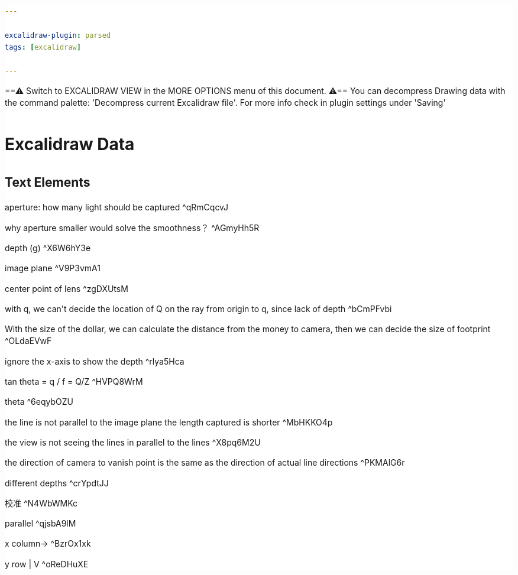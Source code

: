 ```yaml
---

excalidraw-plugin: parsed
tags: [excalidraw]

---
```

==⚠  Switch to EXCALIDRAW VIEW in the MORE OPTIONS menu of this document. ⚠== You can decompress Drawing data with the command palette: 'Decompress current Excalidraw file'. For more info check in plugin settings under 'Saving'


# Excalidraw Data
## Text Elements
aperture: how many light should be captured ^qRmCqcvJ

why aperture  smaller would solve the smoothness？ ^AGmyHh5R

depth (g) ^X6W6hY3e

image plane ^V9P3vmA1

center point
of lens ^zgDXUtsM

with q, we can't decide the location of Q
on the ray from origin to q, since lack of depth ^bCmPFvbi

With the size of the dollar, we can calculate the distance from
the money to camera, then we can decide the size of footprint ^OLdaEVwF

ignore the x-axis to show the depth ^rlya5Hca

tan theta = q / f = Q/Z ^HVPQ8WrM

theta ^6eqybOZU

the line is not parallel to the image plane
the length captured is shorter ^MbHKKO4p

the view is not seeing the lines in parallel  to the lines ^X8pq6M2U

the direction of camera to vanish point
is the same as the direction of actual line directions ^PKMAlG6r

different depths ^crYpdtJJ

校准 ^N4WbWMKc

parallel ^qjsbA9lM

x column-> ^BzrOx1xk

y
row
|
V ^oReDHuXE
